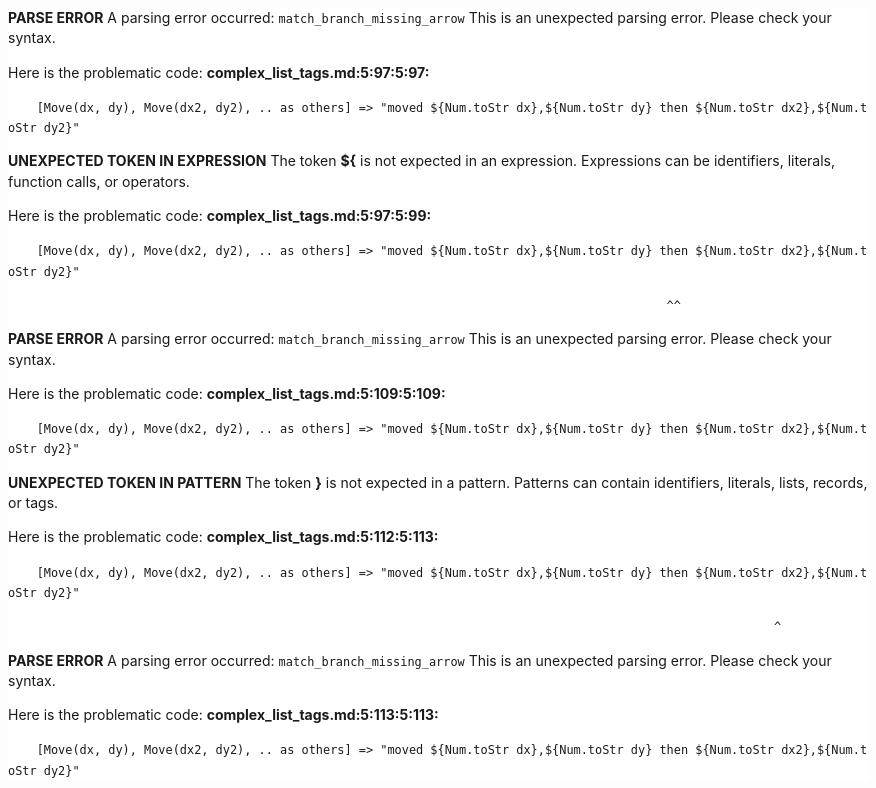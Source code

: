 
**PARSE ERROR**
A parsing error occurred: `match_branch_missing_arrow`
This is an unexpected parsing error. Please check your syntax.

Here is the problematic code:
**complex_list_tags.md:5:97:5:97:**
```roc
    [Move(dx, dy), Move(dx2, dy2), .. as others] => "moved ${Num.toStr dx},${Num.toStr dy} then ${Num.toStr dx2},${Num.toStr dy2}"
```
                                                                                                


**UNEXPECTED TOKEN IN EXPRESSION**
The token **${** is not expected in an expression.
Expressions can be identifiers, literals, function calls, or operators.

Here is the problematic code:
**complex_list_tags.md:5:97:5:99:**
```roc
    [Move(dx, dy), Move(dx2, dy2), .. as others] => "moved ${Num.toStr dx},${Num.toStr dy} then ${Num.toStr dx2},${Num.toStr dy2}"
```
                                                                                                ^^


**PARSE ERROR**
A parsing error occurred: `match_branch_missing_arrow`
This is an unexpected parsing error. Please check your syntax.

Here is the problematic code:
**complex_list_tags.md:5:109:5:109:**
```roc
    [Move(dx, dy), Move(dx2, dy2), .. as others] => "moved ${Num.toStr dx},${Num.toStr dy} then ${Num.toStr dx2},${Num.toStr dy2}"
```
                                                                                                            


**UNEXPECTED TOKEN IN PATTERN**
The token **}** is not expected in a pattern.
Patterns can contain identifiers, literals, lists, records, or tags.

Here is the problematic code:
**complex_list_tags.md:5:112:5:113:**
```roc
    [Move(dx, dy), Move(dx2, dy2), .. as others] => "moved ${Num.toStr dx},${Num.toStr dy} then ${Num.toStr dx2},${Num.toStr dy2}"
```
                                                                                                               ^


**PARSE ERROR**
A parsing error occurred: `match_branch_missing_arrow`
This is an unexpected parsing error. Please check your syntax.

Here is the problematic code:
**complex_list_tags.md:5:113:5:113:**
```roc
    [Move(dx, dy), Move(dx2, dy2), .. as others] => "moved ${Num.toStr dx},${Num.toStr dy} then ${Num.toStr dx2},${Num.toStr dy2}"
```
                                                                                                                